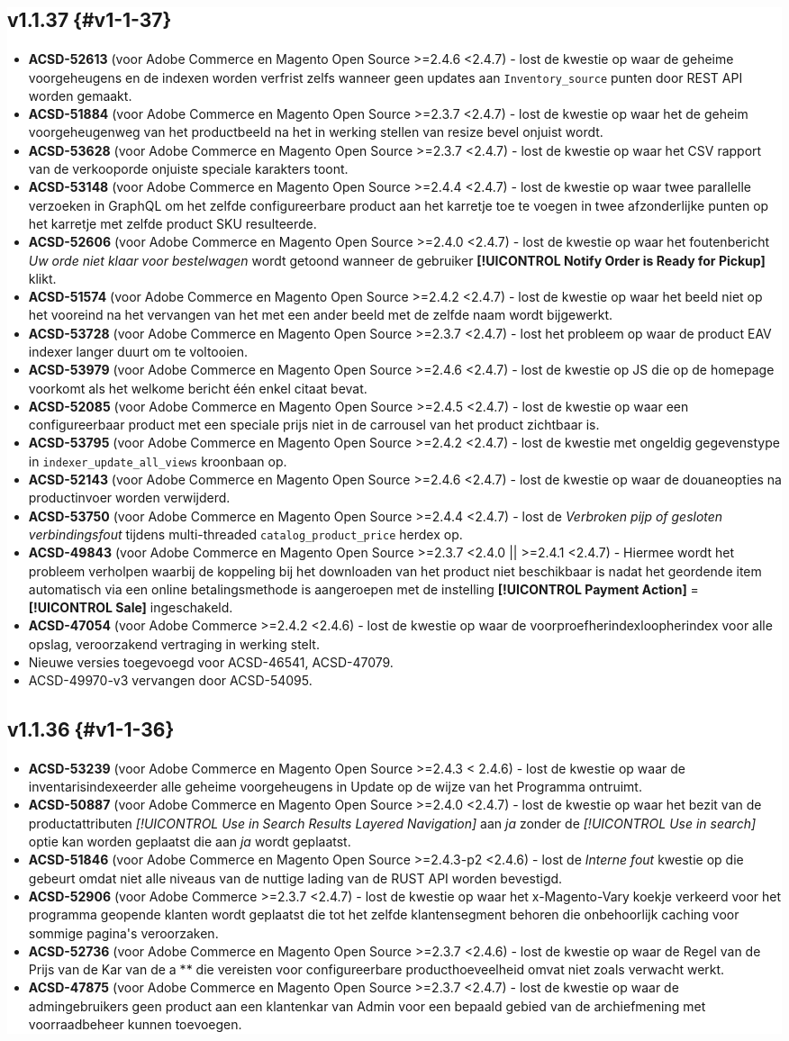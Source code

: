 ## v1.1.37 {#v1-1-37}

* **ACSD-52613** (voor Adobe Commerce en Magento Open Source >=2.4.6 &lt;2.4.7) - lost de kwestie op waar de geheime voorgeheugens en de indexen worden verfrist zelfs wanneer geen updates aan `Inventory_source` punten door REST API worden gemaakt.
* **ACSD-51884** (voor Adobe Commerce en Magento Open Source >=2.3.7 &lt;2.4.7) - lost de kwestie op waar het de geheim voorgeheugenweg van het productbeeld na het in werking stellen van resize bevel onjuist wordt.
* **ACSD-53628** (voor Adobe Commerce en Magento Open Source >=2.3.7 &lt;2.4.7) - lost de kwestie op waar het CSV rapport van de verkooporde onjuiste speciale karakters toont.
* **ACSD-53148** (voor Adobe Commerce en Magento Open Source >=2.4.4 &lt;2.4.7) - lost de kwestie op waar twee parallelle verzoeken in GraphQL om het zelfde configureerbare product aan het karretje toe te voegen in twee afzonderlijke punten op het karretje met zelfde product SKU resulteerde.
* **ACSD-52606** (voor Adobe Commerce en Magento Open Source >=2.4.0 &lt;2.4.7) - lost de kwestie op waar het foutenbericht *Uw orde niet klaar voor bestelwagen* wordt getoond wanneer de gebruiker **[!UICONTROL Notify Order is Ready for Pickup]** klikt.
* **ACSD-51574** (voor Adobe Commerce en Magento Open Source >=2.4.2 &lt;2.4.7) - lost de kwestie op waar het beeld niet op het vooreind na het vervangen van het met een ander beeld met de zelfde naam wordt bijgewerkt.
* **ACSD-53728** (voor Adobe Commerce en Magento Open Source >=2.3.7 &lt;2.4.7) - lost het probleem op waar de product EAV indexer langer duurt om te voltooien.
* **ACSD-53979** (voor Adobe Commerce en Magento Open Source >=2.4.6 &lt;2.4.7) - lost de kwestie op JS die op de homepage voorkomt als het welkome bericht één enkel citaat bevat.
* **ACSD-52085** (voor Adobe Commerce en Magento Open Source >=2.4.5 &lt;2.4.7) - lost de kwestie op waar een configureerbaar product met een speciale prijs niet in de carrousel van het product zichtbaar is.
* **ACSD-53795** (voor Adobe Commerce en Magento Open Source >=2.4.2 &lt;2.4.7) - lost de kwestie met ongeldig gegevenstype in `indexer_update_all_views` kroonbaan op.
* **ACSD-52143** (voor Adobe Commerce en Magento Open Source >=2.4.6 &lt;2.4.7) - lost de kwestie op waar de douaneopties na productinvoer worden verwijderd.
* **ACSD-53750** (voor Adobe Commerce en Magento Open Source >=2.4.4 &lt;2.4.7) - lost de *Verbroken pijp of gesloten verbindingsfout* tijdens multi-threaded `catalog_product_price` herdex op.
* **ACSD-49843** (voor Adobe Commerce en Magento Open Source >=2.3.7 &lt;2.4.0 || >=2.4.1 &lt;2.4.7) - Hiermee wordt het probleem verholpen waarbij de koppeling bij het downloaden van het product niet beschikbaar is nadat het geordende item automatisch via een online betalingsmethode is aangeroepen met de instelling **[!UICONTROL Payment Action]** = **[!UICONTROL Sale]** ingeschakeld.
* **ACSD-47054** (voor Adobe Commerce >=2.4.2 &lt;2.4.6) - lost de kwestie op waar de voorproefherindexloopherindex voor alle opslag, veroorzakend vertraging in werking stelt.
* Nieuwe versies toegevoegd voor ACSD-46541, ACSD-47079.
* ACSD-49970-v3 vervangen door ACSD-54095.

## v1.1.36 {#v1-1-36}

* **ACSD-53239** (voor Adobe Commerce en Magento Open Source >=2.4.3 &lt; 2.4.6) - lost de kwestie op waar de inventarisindexeerder alle geheime voorgeheugens in Update op de wijze van het Programma ontruimt.
* **ACSD-50887** (voor Adobe Commerce en Magento Open Source >=2.4.0 &lt;2.4.7) - lost de kwestie op waar het bezit van de productattributen *[!UICONTROL Use in Search Results Layered Navigation]* aan *ja* zonder de *[!UICONTROL Use in search]* optie kan worden geplaatst die aan *ja* wordt geplaatst.
* **ACSD-51846** (voor Adobe Commerce en Magento Open Source >=2.4.3-p2 &lt;2.4.6) - lost de *Interne fout* kwestie op die gebeurt omdat niet alle niveaus van de nuttige lading van de RUST API worden bevestigd.
* **ACSD-52906** (voor Adobe Commerce >=2.3.7 &lt;2.4.7) - lost de kwestie op waar het x-Magento-Vary koekje verkeerd voor het programma geopende klanten wordt geplaatst die tot het zelfde klantensegment behoren die onbehoorlijk caching voor sommige pagina&#39;s veroorzaken.
* **ACSD-52736** (voor Adobe Commerce en Magento Open Source >=2.3.7 &lt;2.4.6) - lost de kwestie op waar de Regel van de Prijs van de Kar van de a ** die vereisten voor configureerbare producthoeveelheid omvat niet zoals verwacht werkt.
* **ACSD-47875** (voor Adobe Commerce en Magento Open Source >=2.3.7 &lt;2.4.7) - lost de kwestie op waar de admingebruikers geen product aan een klantenkar van Admin voor een bepaald gebied van de archiefmening met voorraadbeheer kunnen toevoegen.